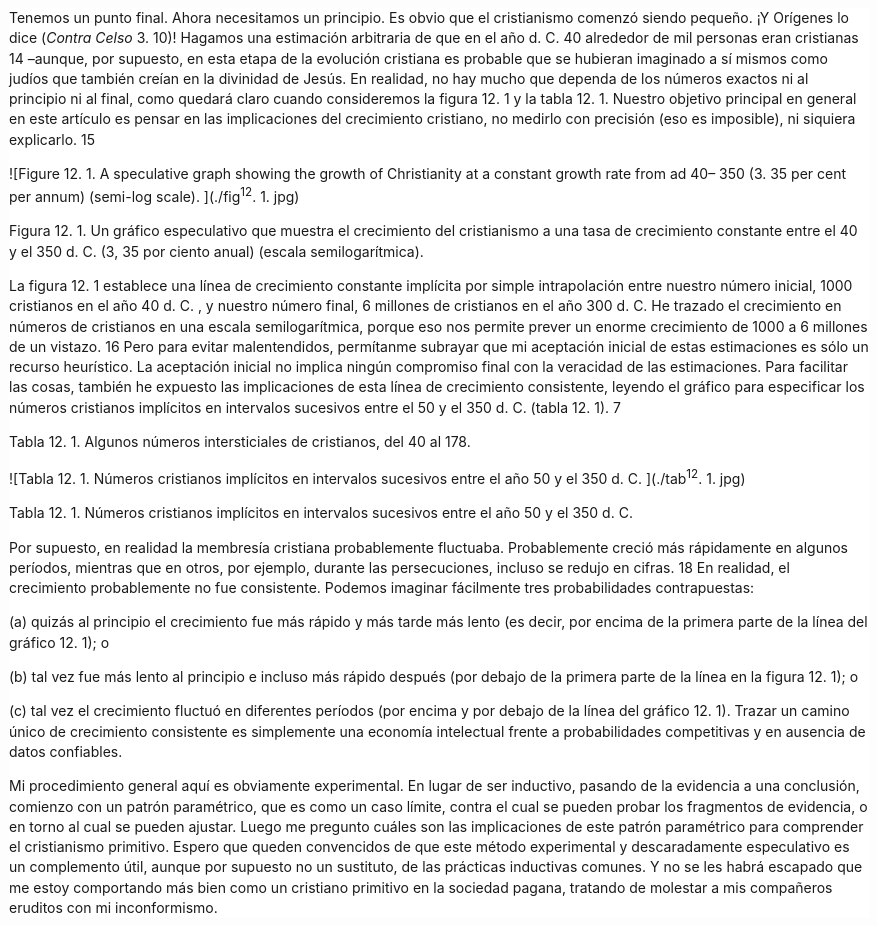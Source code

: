 Tenemos un punto final. Ahora necesitamos un principio. Es obvio que el cristianismo comenzó siendo pequeño. ¡Y Orígenes lo dice (_Contra Celso_ 3. 10)! Hagamos una estimación arbitraria de que en el año d. C. 40 alrededor de mil personas eran cristianas 14 –aunque, por supuesto, en esta etapa de la evolución cristiana es probable que se hubieran imaginado a sí mismos como judíos que también creían en la divinidad de Jesús. En realidad, no hay mucho que dependa de los números exactos ni al principio ni al final, como quedará claro cuando consideremos la figura 12. 1 y la tabla 12. 1. Nuestro objetivo principal en general en este artículo es pensar en las implicaciones del crecimiento cristiano, no medirlo con precisión (eso es imposible), ni siquiera explicarlo. 15

![Figure 12. 1. A speculative graph showing the growth of Christianity at a
constant growth rate from ad 40– 350 (3. 35 per cent per annum) (semi-log
scale). ](./fig<sup>12</sup>. 1. jpg)

Figura 12. 1. Un gráfico especulativo que muestra el crecimiento del cristianismo a una tasa de crecimiento constante entre el 40 y el 350 d. C. (3, 35 por ciento anual) (escala semilogarítmica).

La figura 12. 1 establece una línea de crecimiento constante implícita por simple intrapolación entre nuestro número inicial, 1000 cristianos en el año 40 d. C. , y nuestro número final, 6 millones de cristianos en el año 300 d. C. He trazado el crecimiento en números de cristianos en una escala semilogarítmica, porque eso nos permite prever un enorme crecimiento de 1000 a 6 millones de un vistazo. 16 Pero para evitar malentendidos, permítanme subrayar que mi aceptación inicial de estas estimaciones es sólo un recurso heurístico. La aceptación inicial no implica ningún compromiso final con la veracidad de las estimaciones. Para facilitar las cosas, también he expuesto las implicaciones de esta línea de crecimiento consistente, leyendo el gráfico para especificar los números cristianos implícitos en intervalos sucesivos entre el 50 y el 350 d. C. (tabla 12. 1). 7

Tabla 12. 1. Algunos números intersticiales de cristianos, del 40 al 178.

![Tabla 12. 1. Números cristianos implícitos en intervalos sucesivos entre el año 50 y el 350 d. C. ](./tab<sup>12</sup>. 1. jpg)

Tabla 12. 1. Números cristianos implícitos en intervalos sucesivos entre el año 50 y el 350 d. C.

Por supuesto, en realidad la membresía cristiana probablemente fluctuaba. Probablemente creció más rápidamente en algunos períodos, mientras que en otros, por ejemplo, durante las persecuciones, incluso se redujo en cifras. 18 En realidad, el crecimiento probablemente no fue consistente. Podemos imaginar fácilmente tres probabilidades contrapuestas:

(a) quizás al principio el crecimiento fue más rápido y más tarde más lento (es decir, por encima de la primera parte de la línea del gráfico 12. 1); o

(b) tal vez fue más lento al principio e incluso más rápido después (por debajo de la primera parte de la línea en la figura 12. 1); o

(c) tal vez el crecimiento fluctuó en diferentes períodos (por encima y por debajo de la línea del gráfico 12. 1). Trazar un camino único de crecimiento consistente es simplemente una economía intelectual frente a probabilidades competitivas y en ausencia de datos confiables.

Mi procedimiento general aquí es obviamente experimental. En lugar de ser inductivo, pasando de la evidencia a una conclusión, comienzo con un patrón paramétrico, que es como un caso límite, contra el cual se pueden probar los fragmentos de evidencia, o en torno al cual se pueden ajustar. Luego me pregunto cuáles son las implicaciones de este patrón paramétrico para comprender el cristianismo primitivo. Espero que queden convencidos de que este método experimental y descaradamente especulativo es un complemento útil, aunque por supuesto no un sustituto, de las prácticas inductivas comunes. Y no se les habrá escapado que me estoy comportando más bien como un cristiano primitivo en la sociedad pagana, tratando de molestar a mis compañeros eruditos con mi inconformismo.
